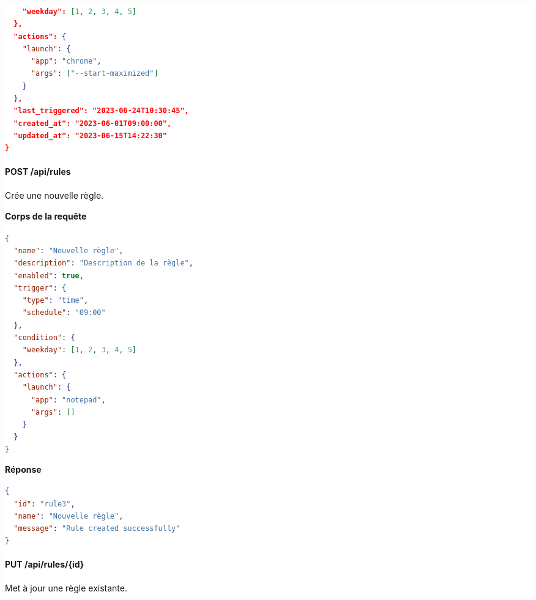 ```json
    "weekday": [1, 2, 3, 4, 5]
  },
  "actions": {
    "launch": {
      "app": "chrome",
      "args": ["--start-maximized"]
    }
  },
  "last_triggered": "2023-06-24T10:30:45",
  "created_at": "2023-06-01T09:00:00",
  "updated_at": "2023-06-15T14:22:30"
}
```

#### POST /api/rules

Crée une nouvelle règle.

**Corps de la requête**

```json
{
  "name": "Nouvelle règle",
  "description": "Description de la règle",
  "enabled": true,
  "trigger": {
    "type": "time",
    "schedule": "09:00"
  },
  "condition": {
    "weekday": [1, 2, 3, 4, 5]
  },
  "actions": {
    "launch": {
      "app": "notepad",
      "args": []
    }
  }
}
```

**Réponse**

```json
{
  "id": "rule3",
  "name": "Nouvelle règle",
  "message": "Rule created successfully"
}
```

#### PUT /api/rules/{id}

Met à jour une règle existante.
